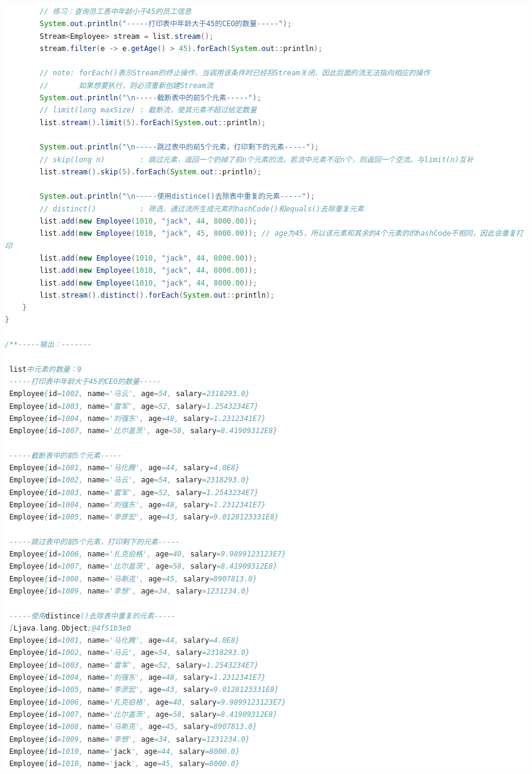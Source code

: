 ```java
        // 练习：查询员工表中年龄小于45的员工信息
        System.out.println("-----打印表中年龄大于45的CEO的数量-----");
        Stream<Employee> stream = list.stream();
        stream.filter(e -> e.getAge() > 45).forEach(System.out::println);

        // note: forEach()表示Stream的终止操作，当调用该条件时已经将Stream关闭，因此后面的流无法指向相应的操作
        //       如果想要执行，则必须重新创建Stream流
        System.out.println("\n-----截断表中的前5个元素-----");
        // limit(long maxSize) : 截断流，使其元素不超过给定数量
        list.stream().limit(5).forEach(System.out::println);

        System.out.println("\n-----跳过表中的前5个元素，打印剩下的元素-----");
        // skip(long n)        : 跳过元素，返回一个扔掉了前n个元素的流。若流中元素不足n个，则返回一个空流。与limit(n)互补
        list.stream().skip(5).forEach(System.out::println);

        System.out.println("\n-----使用distince()去除表中重复的元素-----");
        // distinct()          : 筛选，通过流所生成元素的hashCode()和equals()去除重复元素
        list.add(new Employee(1010, "jack", 44, 8000.00));
        list.add(new Employee(1010, "jack", 45, 8000.00)); // age为45，所以该元素和其余的4个元素的的hashCode不相同，因此会重复打印
        list.add(new Employee(1010, "jack", 44, 8000.00));
        list.add(new Employee(1010, "jack", 44, 8000.00));
        list.add(new Employee(1010, "jack", 44, 8000.00));
        list.stream().distinct().forEach(System.out::println);
    }
}

/**-----输出：-------
 
 list中元素的数量：9
 -----打印表中年龄大于45的CEO的数量-----
 Employee{id=1002, name='马云', age=54, salary=2318293.0}
 Employee{id=1003, name='雷军', age=52, salary=1.2543234E7}
 Employee{id=1004, name='刘强东', age=48, salary=1.2312341E7}
 Employee{id=1007, name='比尔盖茨', age=58, salary=8.41909312E8}

 -----截断表中的前5个元素-----
 Employee{id=1001, name='马化腾', age=44, salary=4.0E8}
 Employee{id=1002, name='马云', age=54, salary=2318293.0}
 Employee{id=1003, name='雷军', age=52, salary=1.2543234E7}
 Employee{id=1004, name='刘强东', age=48, salary=1.2312341E7}
 Employee{id=1005, name='李彦宏', age=43, salary=9.0128123331E8}

 -----跳过表中的前5个元素，打印剩下的元素-----
 Employee{id=1006, name='扎克伯格', age=40, salary=9.9899123123E7}
 Employee{id=1007, name='比尔盖茨', age=58, salary=8.41909312E8}
 Employee{id=1008, name='马斯克', age=45, salary=8907813.0}
 Employee{id=1009, name='李想', age=34, salary=1231234.0}

 -----使用distince()去除表中重复的元素-----
 [Ljava.lang.Object;@4f51b3e0
 Employee{id=1001, name='马化腾', age=44, salary=4.0E8}
 Employee{id=1002, name='马云', age=54, salary=2318293.0}
 Employee{id=1003, name='雷军', age=52, salary=1.2543234E7}
 Employee{id=1004, name='刘强东', age=48, salary=1.2312341E7}
 Employee{id=1005, name='李彦宏', age=43, salary=9.0128123331E8}
 Employee{id=1006, name='扎克伯格', age=40, salary=9.9899123123E7}
 Employee{id=1007, name='比尔盖茨', age=58, salary=8.41909312E8}
 Employee{id=1008, name='马斯克', age=45, salary=8907813.0}
 Employee{id=1009, name='李想', age=34, salary=1231234.0}
 Employee{id=1010, name='jack', age=44, salary=8000.0}
 Employee{id=1010, name='jack', age=45, salary=8000.0}

```